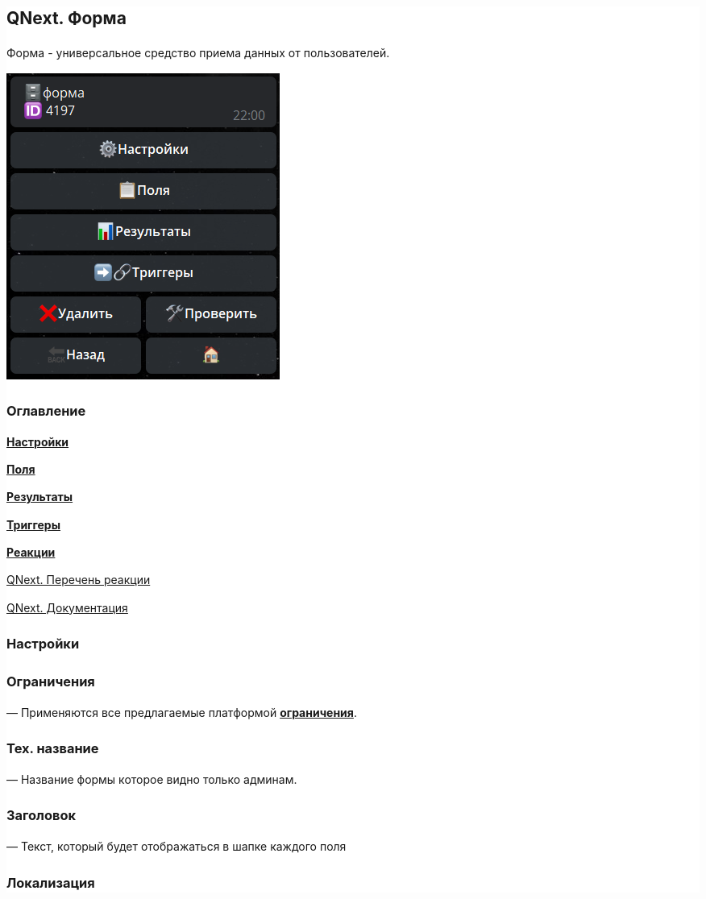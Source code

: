 ## QNext. Форма

Форма - универсальное средство приема данных от пользователей.

![](./1.png)
### Оглавление

[**Настройки**](#настроики)

[**Поля**](#поля)

[**Результаты**](#результаты)

[**Триггеры**](#триггеры)

[**Реакции**](#реакции)



[QNext. Перечень реакции](/docs-test/reactions)

[QNext. Документация](/docs-test/)


### Настройки
### Ограничения

— Применяются все предлагаемые платформой [**ограничения**](/docs-test/restrictions).
### Тех. название 

—  Название формы которое видно только админам.
### Заголовок 

— Текст, который будет отображаться в шапке каждого поля
### Локализация
